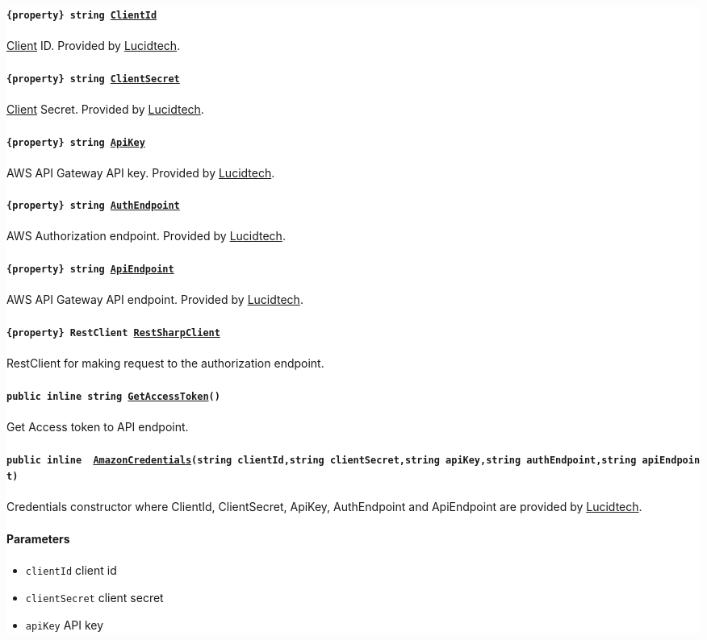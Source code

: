 #### `{property} string `[`ClientId`](#classLucidtech_1_1Las_1_1Core_1_1AmazonCredentials_1a17bd08b31f6abde5e3ef98a8799ede16) 

[Client](#classLucidtech_1_1Las_1_1Client) ID. Provided by [Lucidtech](#namespaceLucidtech).

#### `{property} string `[`ClientSecret`](#classLucidtech_1_1Las_1_1Core_1_1AmazonCredentials_1a502f1ca2ea089165a262c6effab80a5c) 

[Client](#classLucidtech_1_1Las_1_1Client) Secret. Provided by [Lucidtech](#namespaceLucidtech).

#### `{property} string `[`ApiKey`](#classLucidtech_1_1Las_1_1Core_1_1AmazonCredentials_1a2634677fa10dc8816ea10e0d5699a57f) 

AWS API Gateway API key. Provided by [Lucidtech](#namespaceLucidtech).

#### `{property} string `[`AuthEndpoint`](#classLucidtech_1_1Las_1_1Core_1_1AmazonCredentials_1a75641588e4e15c71edb5ffdbd25f1afd) 

AWS Authorization endpoint. Provided by [Lucidtech](#namespaceLucidtech).

#### `{property} string `[`ApiEndpoint`](#classLucidtech_1_1Las_1_1Core_1_1AmazonCredentials_1a121cd627ca5d1c640bb3e3a4f019b335) 

AWS API Gateway API endpoint. Provided by [Lucidtech](#namespaceLucidtech).

#### `{property} RestClient `[`RestSharpClient`](#classLucidtech_1_1Las_1_1Core_1_1AmazonCredentials_1a8fd958b47704d68bd9d6dab82e54617a) 

RestClient for making request to the authorization endpoint.

#### `public inline string `[`GetAccessToken`](#classLucidtech_1_1Las_1_1Core_1_1AmazonCredentials_1a5a8bb218c0b21469826d2a997e76c5c6)`()` 

Get Access token to API endpoint.

#### `public inline  `[`AmazonCredentials`](#classLucidtech_1_1Las_1_1Core_1_1AmazonCredentials_1a50d4c49762d745dfcfedcbabf83565eb)`(string clientId,string clientSecret,string apiKey,string authEndpoint,string apiEndpoint)` 

Credentials constructor where ClientId, ClientSecret, ApiKey, AuthEndpoint and ApiEndpoint are provided by [Lucidtech](#namespaceLucidtech).

#### Parameters
* `clientId` client id 

* `clientSecret` client secret 

* `apiKey` API key 
